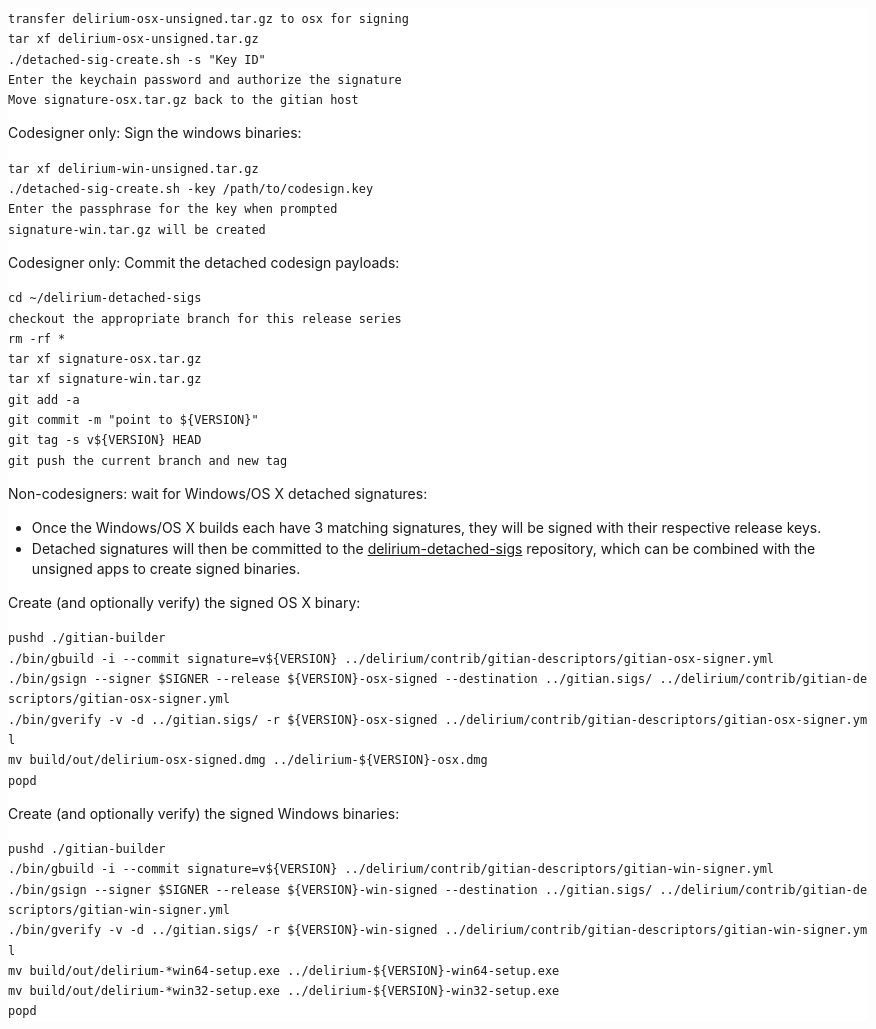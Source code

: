     transfer delirium-osx-unsigned.tar.gz to osx for signing
    tar xf delirium-osx-unsigned.tar.gz
    ./detached-sig-create.sh -s "Key ID"
    Enter the keychain password and authorize the signature
    Move signature-osx.tar.gz back to the gitian host

Codesigner only: Sign the windows binaries:

    tar xf delirium-win-unsigned.tar.gz
    ./detached-sig-create.sh -key /path/to/codesign.key
    Enter the passphrase for the key when prompted
    signature-win.tar.gz will be created

Codesigner only: Commit the detached codesign payloads:

    cd ~/delirium-detached-sigs
    checkout the appropriate branch for this release series
    rm -rf *
    tar xf signature-osx.tar.gz
    tar xf signature-win.tar.gz
    git add -a
    git commit -m "point to ${VERSION}"
    git tag -s v${VERSION} HEAD
    git push the current branch and new tag

Non-codesigners: wait for Windows/OS X detached signatures:

- Once the Windows/OS X builds each have 3 matching signatures, they will be signed with their respective release keys.
- Detached signatures will then be committed to the [delirium-detached-sigs](https://github.com/DLC-Project/delirium-detached-sigs) repository, which can be combined with the unsigned apps to create signed binaries.

Create (and optionally verify) the signed OS X binary:

    pushd ./gitian-builder
    ./bin/gbuild -i --commit signature=v${VERSION} ../delirium/contrib/gitian-descriptors/gitian-osx-signer.yml
    ./bin/gsign --signer $SIGNER --release ${VERSION}-osx-signed --destination ../gitian.sigs/ ../delirium/contrib/gitian-descriptors/gitian-osx-signer.yml
    ./bin/gverify -v -d ../gitian.sigs/ -r ${VERSION}-osx-signed ../delirium/contrib/gitian-descriptors/gitian-osx-signer.yml
    mv build/out/delirium-osx-signed.dmg ../delirium-${VERSION}-osx.dmg
    popd

Create (and optionally verify) the signed Windows binaries:

    pushd ./gitian-builder
    ./bin/gbuild -i --commit signature=v${VERSION} ../delirium/contrib/gitian-descriptors/gitian-win-signer.yml
    ./bin/gsign --signer $SIGNER --release ${VERSION}-win-signed --destination ../gitian.sigs/ ../delirium/contrib/gitian-descriptors/gitian-win-signer.yml
    ./bin/gverify -v -d ../gitian.sigs/ -r ${VERSION}-win-signed ../delirium/contrib/gitian-descriptors/gitian-win-signer.yml
    mv build/out/delirium-*win64-setup.exe ../delirium-${VERSION}-win64-setup.exe
    mv build/out/delirium-*win32-setup.exe ../delirium-${VERSION}-win32-setup.exe
    popd
